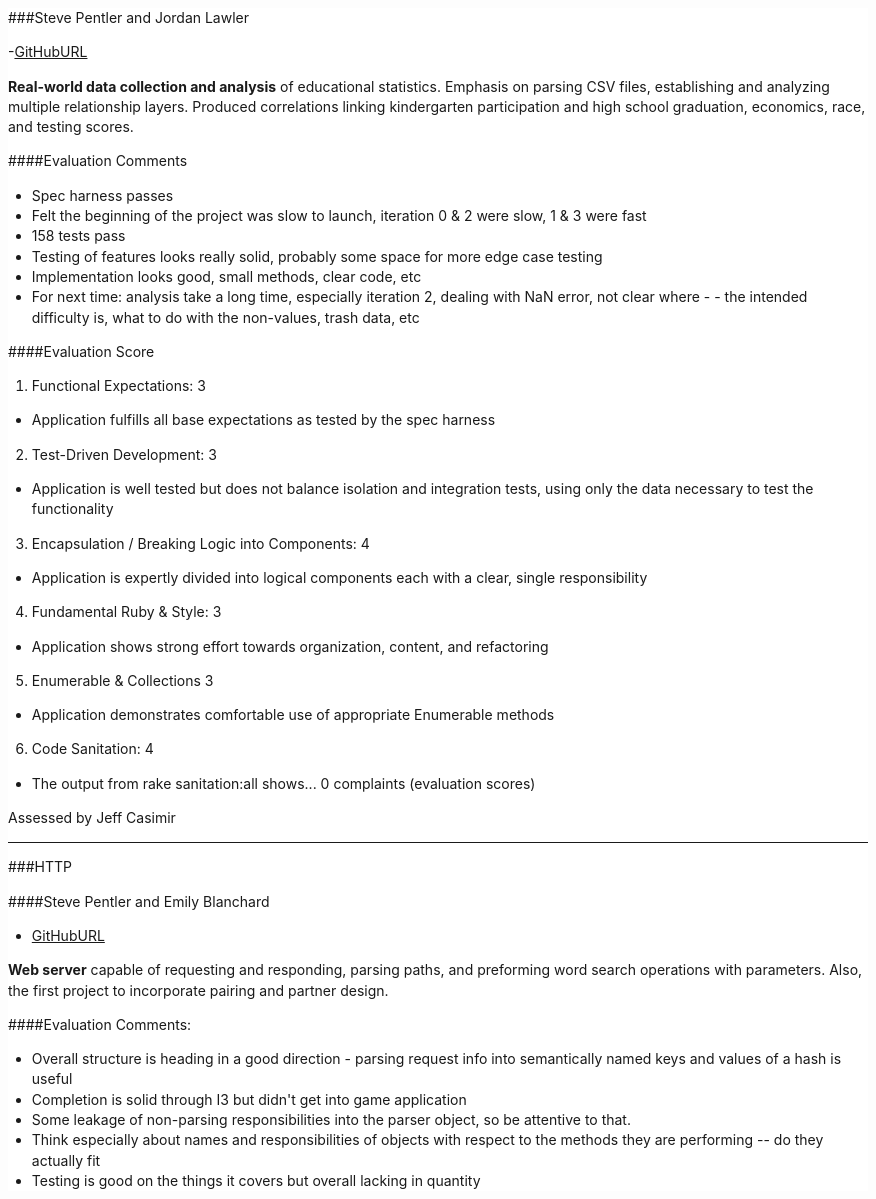 ###Steve Pentler and Jordan Lawler

-[GitHubURL](https://github.com/stevepentler/Headcount-V2)

**Real-world data collection and analysis** of educational statistics. Emphasis on parsing CSV files, establishing and analyzing multiple relationship layers. Produced correlations linking kindergarten participation and high school graduation, economics, race, and testing scores.

####Evaluation Comments
- Spec harness passes
- Felt the beginning of the project was slow to launch, iteration  0 & 2 were slow, 1 &  3 were fast
- 158 tests pass
- Testing of features looks really solid, probably some space for more edge case testing
- Implementation looks good, small methods, clear code, etc
- For next time: analysis take a long time, especially iteration 2, dealing with NaN error, not clear where - - the intended difficulty is, what to do with the non-values, trash data, etc

####Evaluation Score

1. Functional Expectations: 3
- Application fulfills all base expectations as tested by the spec harness
2. Test-Driven Development: 3
- Application is well tested but does not balance isolation and integration tests, using only the data necessary to test the functionality
3. Encapsulation / Breaking Logic into Components: 4
- Application is expertly divided into logical components each with a clear, single responsibility
4. Fundamental Ruby & Style: 3
- Application shows strong effort towards organization, content, and refactoring
5. Enumerable & Collections 3
- Application demonstrates comfortable use of appropriate Enumerable methods
6. Code Sanitation: 4
- The output from rake sanitation:all shows... 0 complaints
(evaluation scores)

Assessed by Jeff Casimir
___

###HTTP

####Steve Pentler and Emily Blanchard

- [GitHubURL](https://github.com/emblou2/http-yeah-you-know-me)

**Web server** capable of requesting and responding, parsing paths, and preforming word search operations with parameters. Also, the first project to incorporate pairing and partner design.

####Evaluation Comments:
- Overall structure is heading in a good direction - parsing request info into semantically named keys and values of a hash is useful
- Completion is solid through I3 but didn't get into game application
- Some leakage of non-parsing responsibilities into the parser object, so be attentive to that.
- Think especially about names and responsibilities of objects with respect to the methods they are performing -- do they actually fit
- Testing is good on the things it covers but overall lacking in quantity
